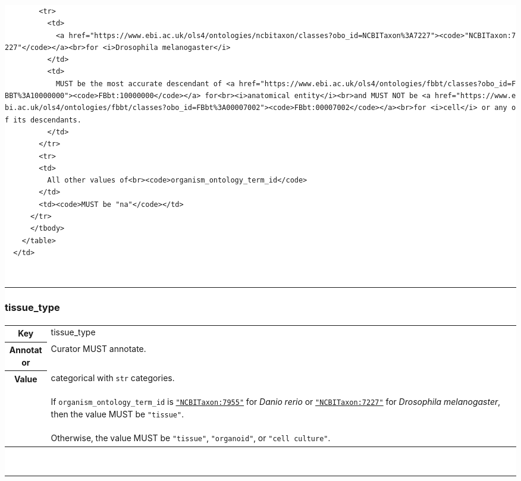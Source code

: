             <tr>
              <td>
                <a href="https://www.ebi.ac.uk/ols4/ontologies/ncbitaxon/classes?obo_id=NCBITaxon%3A7227"><code>"NCBITaxon:7227"</code></a><br>for <i>Drosophila melanogaster</i>
              </td>
              <td>
                MUST be the most accurate descendant of <a href="https://www.ebi.ac.uk/ols4/ontologies/fbbt/classes?obo_id=FBBT%3A10000000"><code>FBbt:10000000</code></a> for<br><i>anatomical entity</i><br>and MUST NOT be <a href="https://www.ebi.ac.uk/ols4/ontologies/fbbt/classes?obo_id=FBbt%3A00007002"><code>FBbt:00007002</code></a><br>for <i>cell</i> or any of its descendants.
              </td>
            </tr>
            <tr>
            <td>
              All other values of<br><code>organism_ontology_term_id</code>
            </td>
            <td><code>MUST be "na"</code></td>
          </tr>
          </tbody>
        </table>
      </td>
  </tr>
</tbody></table>
<br>

---

### tissue_type

<table><tbody>
  <tr>
    <th>Key</th>
    <td>tissue_type</td>
  </tr>
  <tr>
    <th>Annotator</th>
    <td>Curator MUST annotate.</td>
  </tr>
  <tr>
    <th>Value</th>
    <td>
      categorical with <code>str</code> categories.<br><br>If <code>organism_ontology_term_id</code> is <a href="https://www.ebi.ac.uk/ols4/ontologies/ncbitaxon/classes?obo_id=NCBITaxon%3A7955"><code>"NCBITaxon:7955"</code></a> for <i>Danio rerio</i> or <a href="https://www.ebi.ac.uk/ols4/ontologies/ncbitaxon/classes?obo_id=NCBITaxon%3A7227"><code>"NCBITaxon:7227"</code></a> for <i>Drosophila melanogaster</i>, then the value MUST be <code>"tissue"</code>.<br><br>Otherwise, the value MUST be <code>"tissue"</code>, <code>"organoid"</code>, or <code>"cell culture"</code>.
    </td>
  </tr>
</tbody></table>
<br>

---